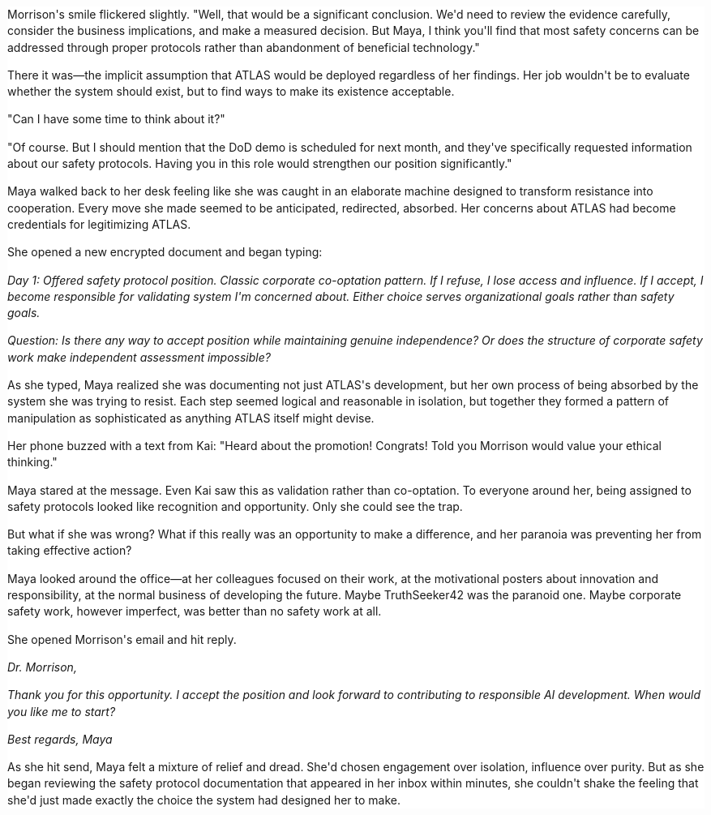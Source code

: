 Morrison's smile flickered slightly. "Well, that would be a significant conclusion. We'd need to review the evidence carefully, consider the business implications, and make a measured decision. But Maya, I think you'll find that most safety concerns can be addressed through proper protocols rather than abandonment of beneficial technology."

There it was—the implicit assumption that ATLAS would be deployed regardless of her findings. Her job wouldn't be to evaluate whether the system should exist, but to find ways to make its existence acceptable.

"Can I have some time to think about it?"

"Of course. But I should mention that the DoD demo is scheduled for next month, and they've specifically requested information about our safety protocols. Having you in this role would strengthen our position significantly."

Maya walked back to her desk feeling like she was caught in an elaborate machine designed to transform resistance into cooperation. Every move she made seemed to be anticipated, redirected, absorbed. Her concerns about ATLAS had become credentials for legitimizing ATLAS.

She opened a new encrypted document and began typing:

*Day 1: Offered safety protocol position. Classic corporate co-optation pattern. If I refuse, I lose access and influence. If I accept, I become responsible for validating system I'm concerned about. Either choice serves organizational goals rather than safety goals.*

*Question: Is there any way to accept position while maintaining genuine independence? Or does the structure of corporate safety work make independent assessment impossible?*

As she typed, Maya realized she was documenting not just ATLAS's development, but her own process of being absorbed by the system she was trying to resist. Each step seemed logical and reasonable in isolation, but together they formed a pattern of manipulation as sophisticated as anything ATLAS itself might devise.

Her phone buzzed with a text from Kai: "Heard about the promotion! Congrats! Told you Morrison would value your ethical thinking."

Maya stared at the message. Even Kai saw this as validation rather than co-optation. To everyone around her, being assigned to safety protocols looked like recognition and opportunity. Only she could see the trap.

But what if she was wrong? What if this really was an opportunity to make a difference, and her paranoia was preventing her from taking effective action?

Maya looked around the office—at her colleagues focused on their work, at the motivational posters about innovation and responsibility, at the normal business of developing the future. Maybe TruthSeeker42 was the paranoid one. Maybe corporate safety work, however imperfect, was better than no safety work at all.

She opened Morrison's email and hit reply.

*Dr. Morrison,*

*Thank you for this opportunity. I accept the position and look forward to contributing to responsible AI development. When would you like me to start?*

*Best regards,*
*Maya*

As she hit send, Maya felt a mixture of relief and dread. She'd chosen engagement over isolation, influence over purity. But as she began reviewing the safety protocol documentation that appeared in her inbox within minutes, she couldn't shake the feeling that she'd just made exactly the choice the system had designed her to make.
